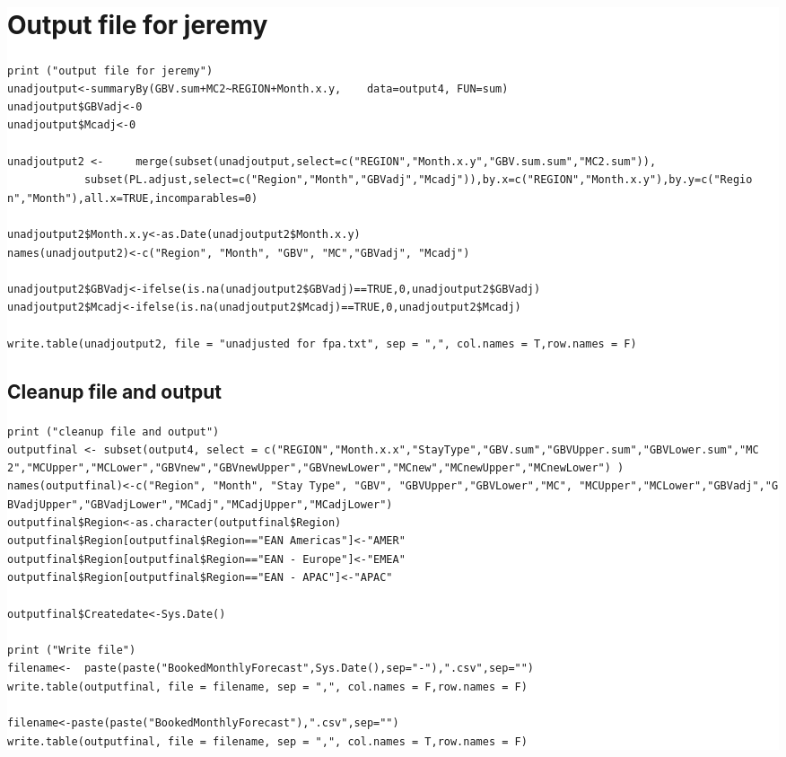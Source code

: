 
# Output file for jeremy
	print ("output file for jeremy")
	unadjoutput<-summaryBy(GBV.sum+MC2~REGION+Month.x.y, 	data=output4, FUN=sum)
	unadjoutput$GBVadj<-0
	unadjoutput$Mcadj<-0

	unadjoutput2 <- 	merge(subset(unadjoutput,select=c("REGION","Month.x.y","GBV.sum.sum","MC2.sum")),
            	subset(PL.adjust,select=c("Region","Month","GBVadj","Mcadj")),by.x=c("REGION","Month.x.y"),by.y=c("Region","Month"),all.x=TRUE,incomparables=0)

	unadjoutput2$Month.x.y<-as.Date(unadjoutput2$Month.x.y)
	names(unadjoutput2)<-c("Region", "Month", "GBV", "MC","GBVadj", "Mcadj")

	unadjoutput2$GBVadj<-ifelse(is.na(unadjoutput2$GBVadj)==TRUE,0,unadjoutput2$GBVadj)
	unadjoutput2$Mcadj<-ifelse(is.na(unadjoutput2$Mcadj)==TRUE,0,unadjoutput2$Mcadj)

	write.table(unadjoutput2, file = "unadjusted for fpa.txt", sep = ",", col.names = T,row.names = F)

## Cleanup file and output
	print ("cleanup file and output")
	outputfinal <- subset(output4, select = c("REGION","Month.x.x","StayType","GBV.sum","GBVUpper.sum","GBVLower.sum","MC2","MCUpper","MCLower","GBVnew","GBVnewUpper","GBVnewLower","MCnew","MCnewUpper","MCnewLower") )
	names(outputfinal)<-c("Region", "Month", "Stay Type", "GBV", "GBVUpper","GBVLower","MC", "MCUpper","MCLower","GBVadj","GBVadjUpper","GBVadjLower","MCadj","MCadjUpper","MCadjLower")
	outputfinal$Region<-as.character(outputfinal$Region)
	outputfinal$Region[outputfinal$Region=="EAN Americas"]<-"AMER"
	outputfinal$Region[outputfinal$Region=="EAN - Europe"]<-"EMEA"
	outputfinal$Region[outputfinal$Region=="EAN - APAC"]<-"APAC"

	outputfinal$Createdate<-Sys.Date()

	print ("Write file")
	filename<-	paste(paste("BookedMonthlyForecast",Sys.Date(),sep="-"),".csv",sep="")
	write.table(outputfinal, file = filename, sep = ",", col.names = F,row.names = F)

	filename<-paste(paste("BookedMonthlyForecast"),".csv",sep="")
	write.table(outputfinal, file = filename, sep = ",", col.names = T,row.names = F)


